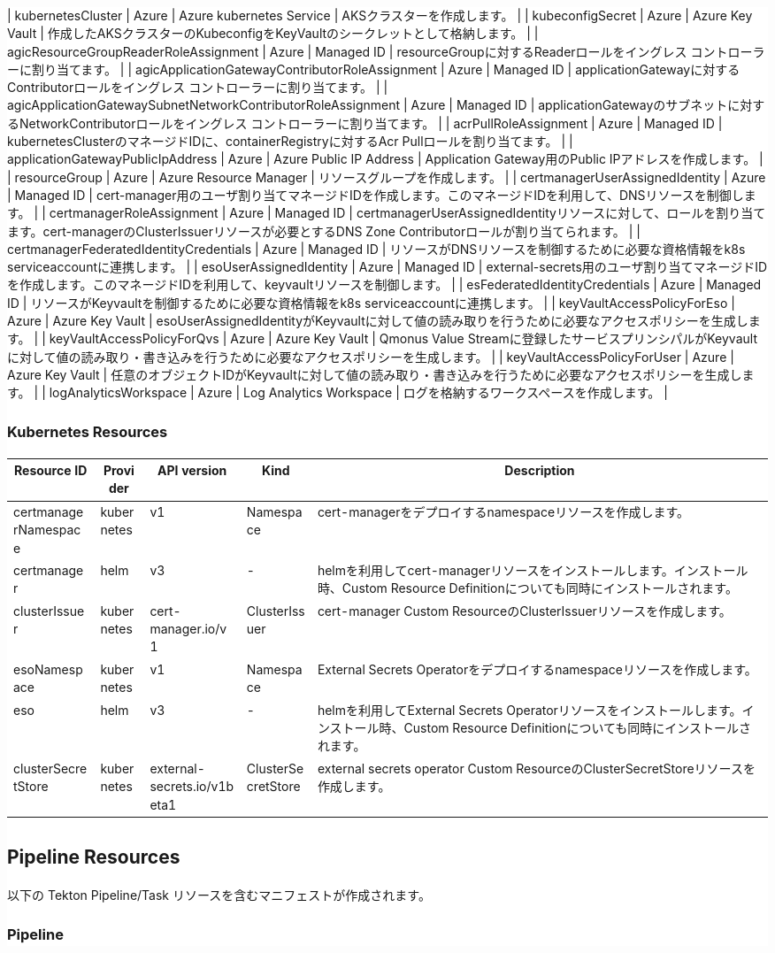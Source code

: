 | kubernetesCluster                                            | Azure    | Azure kubernetes Service     | AKSクラスターを作成します。                                                                                                          |
| kubeconfigSecret                                             | Azure    | Azure Key Vault              | 作成したAKSクラスターのKubeconfigをKeyVaultのシークレットとして格納します。                                                                         |
| agicResourceGroupReaderRoleAssignment                        | Azure    | Managed ID                   | resourceGroupに対するReaderロールをイングレス コントローラーに割り当てます。                                                                         |
| agicApplicationGatewayContributorRoleAssignment              | Azure    | Managed ID                   | applicationGatewayに対するContributorロールをイングレス コントローラーに割り当てます。                                                               |
| agicApplicationGatewaySubnetNetworkContributorRoleAssignment | Azure    | Managed ID                   | applicationGatewayのサブネットに対するNetworkContributorロールをイングレス コントローラーに割り当てます。                                                  |
| acrPullRoleAssignment                                        | Azure    | Managed ID                   | kubernetesClusterのマネージドIDに、containerRegistryに対するAcr Pullロールを割り当てます。 |
| applicationGatewayPublicIpAddress                            | Azure    | Azure Public IP Address      | Application Gateway用のPublic IPアドレスを作成します。                                                                                |
| resourceGroup                                                | Azure    | Azure Resource Manager       | リソースグループを作成します。                                                                                                          |
| certmanagerUserAssignedIdentity                              | Azure    | Managed ID                   | cert-manager用のユーザ割り当てマネージドIDを作成します。このマネージドIDを利用して、DNSリソースを制御します。                                                         |
| certmanagerRoleAssignment                                    | Azure    | Managed ID                   | certmanagerUserAssignedIdentityリソースに対して、ロールを割り当てます。cert-managerのClusterIssuerリソースが必要とするDNS Zone Contributorロールが割り当てられます。 |
| certmanagerFederatedIdentityCredentials                      | Azure    | Managed ID                   | リソースがDNSリソースを制御するために必要な資格情報をk8s serviceaccountに連携します。                                                                     |
| esoUserAssignedIdentity                                      | Azure    | Managed ID                   | external-secrets用のユーザ割り当てマネージドIDを作成します。このマネージドIDを利用して、keyvaultリソースを制御します。                                                |
| esFederatedIdentityCredentials                               | Azure    | Managed ID                   | リソースがKeyvaultを制御するために必要な資格情報をk8s serviceaccountに連携します。                                                                    |
| keyVaultAccessPolicyForEso                                   | Azure    | Azure Key Vault              | esoUserAssignedIdentityがKeyvaultに対して値の読み取りを行うために必要なアクセスポリシーを生成します。                                                       |
| keyVaultAccessPolicyForQvs                                   | Azure    | Azure Key Vault              | Qmonus Value Streamに登録したサービスプリンシパルがKeyvaultに対して値の読み取り・書き込みを行うために必要なアクセスポリシーを生成します。                                       |
| keyVaultAccessPolicyForUser                                  | Azure    | Azure Key Vault              | 任意のオブジェクトIDがKeyvaultに対して値の読み取り・書き込みを行うために必要なアクセスポリシーを生成します。                                                              |
| logAnalyticsWorkspace                                        | Azure    | Log Analytics Workspace      | ログを格納するワークスペースを作成します。 |

### Kubernetes Resources

| Resource ID          | Provider   | API version                 | Kind               | Description                                                                                            |
|----------------------|------------|-----------------------------|--------------------|--------------------------------------------------------------------------------------------------------|
| certmanagerNamespace | kubernetes | v1                          | Namespace          | cert-managerをデプロイするnamespaceリソースを作成します。                                                                |
| certmanager          | helm       | v3                          | -                  | helmを利用してcert-managerリソースをインストールします。インストール時、Custom Resource Definitionについても同時にインストールされます。              |
| clusterIssuer        | kubernetes | cert-manager.io/v1          | ClusterIssuer      | cert-manager Custom ResourceのClusterIssuerリソースを作成します。                                                  |
| esoNamespace         | kubernetes | v1                          | Namespace          | External Secrets Operatorをデプロイするnamespaceリソースを作成します。                                                   |
| eso                  | helm       | v3                          | -                  | helmを利用してExternal Secrets Operatorリソースをインストールします。インストール時、Custom Resource Definitionについても同時にインストールされます。 |
| clusterSecretStore   | kubernetes | external-secrets.io/v1beta1 | ClusterSecretStore | external secrets operator Custom ResourceのClusterSecretStoreリソースを作成します。                                |

## Pipeline Resources

以下の Tekton Pipeline/Task リソースを含むマニフェストが作成されます。

### Pipeline
